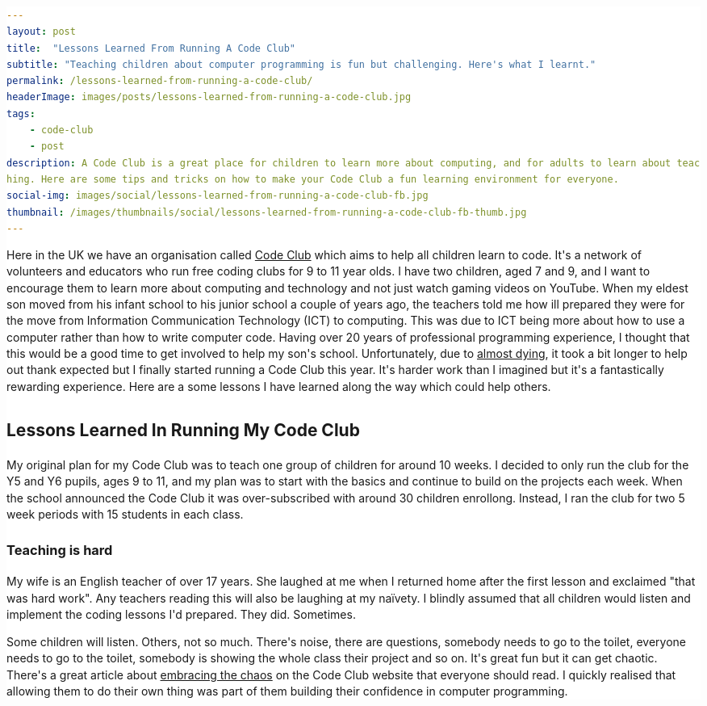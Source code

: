 ```yaml
---
layout: post
title:  "Lessons Learned From Running A Code Club"
subtitle: "Teaching children about computer programming is fun but challenging. Here's what I learnt."
permalink: /lessons-learned-from-running-a-code-club/
headerImage: images/posts/lessons-learned-from-running-a-code-club.jpg
tags:
    - code-club
    - post
description: A Code Club is a great place for children to learn more about computing, and for adults to learn about teaching. Here are some tips and tricks on how to make your Code Club a fun learning environment for everyone.
social-img: images/social/lessons-learned-from-running-a-code-club-fb.jpg
thumbnail: /images/thumbnails/social/lessons-learned-from-running-a-code-club-fb-thumb.jpg
---
```


Here in the UK we have an organisation called [Code Club](https://www.codeclub.org.uk/) which aims to help all children learn to code. It's a network of volunteers and educators who run free coding clubs for 9 to 11 year olds. I have two children, aged 7 and 9, and I want to encourage them to learn more about computing and technology and not just watch gaming videos on YouTube. When my eldest son moved from his infant school to his junior school a couple of years ago, the teachers told me how ill prepared they were for the move from Information Communication Technology (ICT) to computing. This was due to ICT being more about how to use a computer rather than how to write computer code. Having over 20 years of professional programming experience, I thought that this would be a good time to get involved to help my son's school. Unfortunately, due to [almost dying](/how-i-almost-died/), it took a bit longer to help out thank expected but I finally started running a Code Club this year. It's harder work than I imagined but it's a fantastically rewarding experience. Here are a some lessons I have learned along the way which could help others.

## Lessons Learned In Running My Code Club

My original plan for my Code Club was to teach one group of children for around 10 weeks. I decided to only run the club for the Y5 and Y6 pupils, ages 9 to 11, and my plan was to start with the basics and continue to build on the projects each week. When the school announced the Code Club it was over-subscribed with around 30 children enrollong. Instead, I ran the club for two 5 week periods with 15 students in each class.

### Teaching is hard

My wife is an English teacher of over 17 years. She laughed at me when I returned home after the first lesson and exclaimed "that was hard work". Any teachers reading this will also be laughing at my naïvety. I blindly assumed that all children would listen and implement the coding lessons I'd prepared. They did. Sometimes.

Some children will listen. Others, not so much. There's noise, there are questions, somebody needs to go to the toilet, everyone needs to go to the toilet, somebody is showing the whole class their project and so on. It's great fun but it can get chaotic. There's a great article about [embracing the chaos](https://blog.codeclub.org.uk/2016/07/13/embracing-chaos-in-your-code-club/) on the Code Club website that everyone should read. I quickly realised that allowing them to do their own thing was part of them building their confidence in computer programming.
